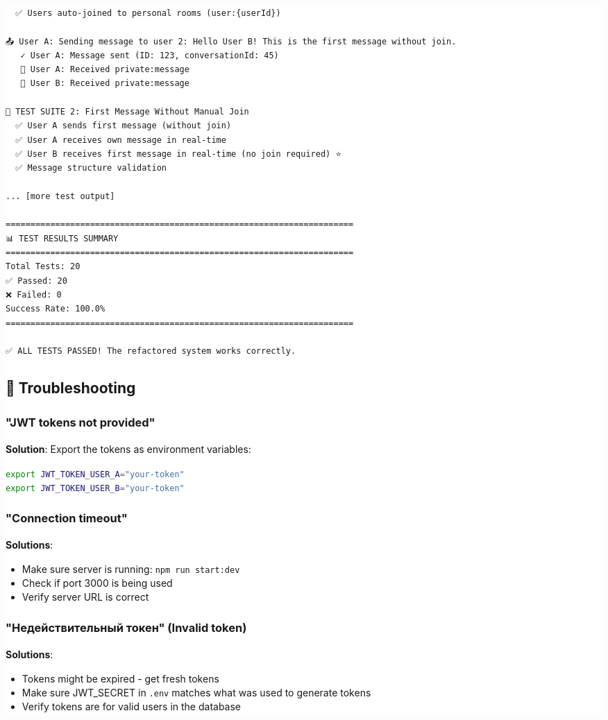 ```
  ✅ Users auto-joined to personal rooms (user:{userId})

📤 User A: Sending message to user 2: Hello User B! This is the first message without join.
   ✓ User A: Message sent (ID: 123, conversationId: 45)
   📨 User A: Received private:message
   📨 User B: Received private:message

🧪 TEST SUITE 2: First Message Without Manual Join
  ✅ User A sends first message (without join)
  ✅ User A receives own message in real-time
  ✅ User B receives first message in real-time (no join required) ⭐
  ✅ Message structure validation

... [more test output]

======================================================================
📊 TEST RESULTS SUMMARY
======================================================================
Total Tests: 20
✅ Passed: 20
❌ Failed: 0
Success Rate: 100.0%
======================================================================

✅ ALL TESTS PASSED! The refactored system works correctly.
```

## 🐛 Troubleshooting

### "JWT tokens not provided"

**Solution**: Export the tokens as environment variables:
```bash
export JWT_TOKEN_USER_A="your-token"
export JWT_TOKEN_USER_B="your-token"
```

### "Connection timeout"

**Solutions**:
- Make sure server is running: `npm run start:dev`
- Check if port 3000 is being used
- Verify server URL is correct

### "Недействительный токен" (Invalid token)

**Solutions**:
- Tokens might be expired - get fresh tokens
- Make sure JWT_SECRET in `.env` matches what was used to generate tokens
- Verify tokens are for valid users in the database
